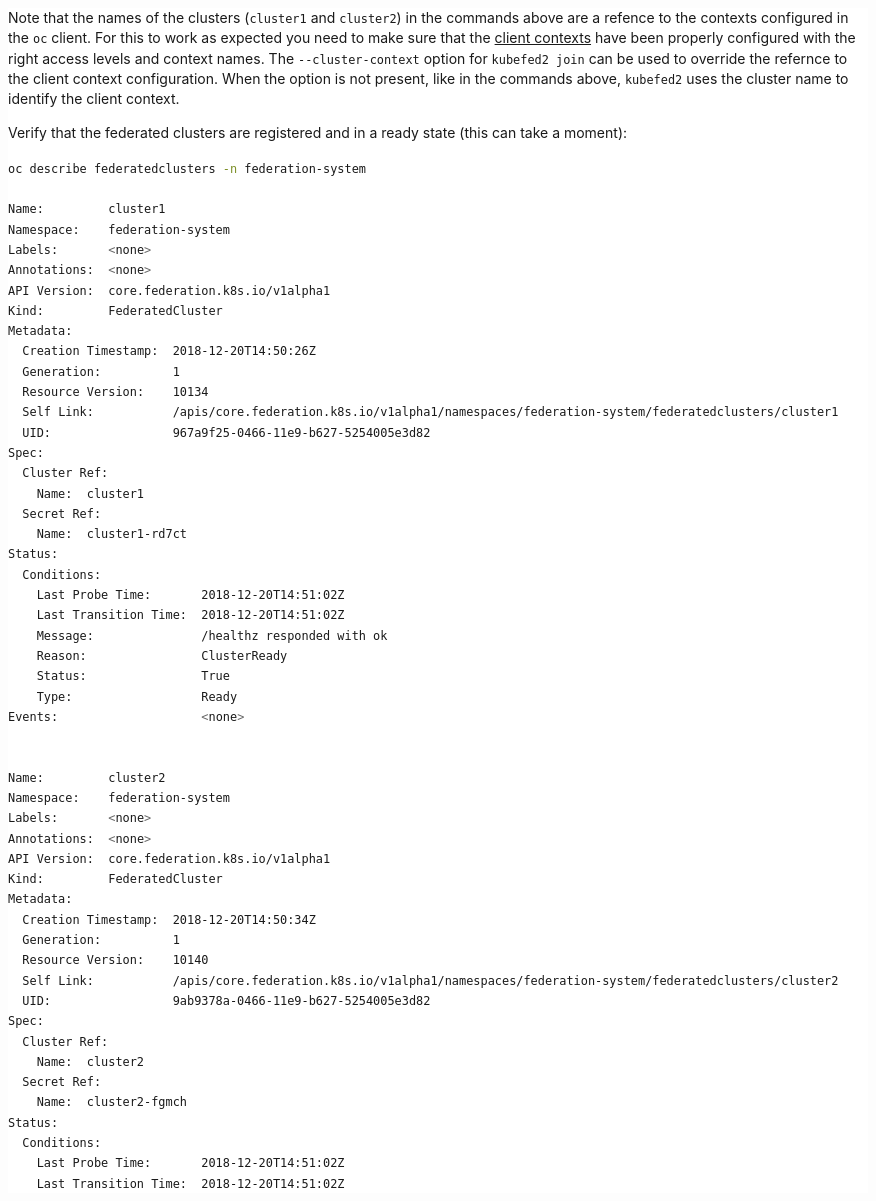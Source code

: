Note that the names of the clusters (`cluster1` and `cluster2`) in the commands above are a refence to the contexts configured in the `oc` client. For this to work as expected you need to make sure that the [client contexts](#configure-client-context-for-cluster-admin-access) have been properly configured with the right access levels and context names. The `--cluster-context` option for `kubefed2 join` can be used to override the refernce to the client context configuration. When the option is not present, like in the commands above, `kubefed2` uses the cluster name to identify the client context.

Verify that the federated clusters are registered and in a ready state (this
can take a moment):

~~~sh
oc describe federatedclusters -n federation-system

Name:         cluster1
Namespace:    federation-system
Labels:       <none>
Annotations:  <none>
API Version:  core.federation.k8s.io/v1alpha1
Kind:         FederatedCluster
Metadata:
  Creation Timestamp:  2018-12-20T14:50:26Z
  Generation:          1
  Resource Version:    10134
  Self Link:           /apis/core.federation.k8s.io/v1alpha1/namespaces/federation-system/federatedclusters/cluster1
  UID:                 967a9f25-0466-11e9-b627-5254005e3d82
Spec:
  Cluster Ref:
    Name:  cluster1
  Secret Ref:
    Name:  cluster1-rd7ct
Status:
  Conditions:
    Last Probe Time:       2018-12-20T14:51:02Z
    Last Transition Time:  2018-12-20T14:51:02Z
    Message:               /healthz responded with ok
    Reason:                ClusterReady
    Status:                True
    Type:                  Ready
Events:                    <none>


Name:         cluster2
Namespace:    federation-system
Labels:       <none>
Annotations:  <none>
API Version:  core.federation.k8s.io/v1alpha1
Kind:         FederatedCluster
Metadata:
  Creation Timestamp:  2018-12-20T14:50:34Z
  Generation:          1
  Resource Version:    10140
  Self Link:           /apis/core.federation.k8s.io/v1alpha1/namespaces/federation-system/federatedclusters/cluster2
  UID:                 9ab9378a-0466-11e9-b627-5254005e3d82
Spec:
  Cluster Ref:
    Name:  cluster2
  Secret Ref:
    Name:  cluster2-fgmch
Status:
  Conditions:
    Last Probe Time:       2018-12-20T14:51:02Z
    Last Transition Time:  2018-12-20T14:51:02Z
~~~